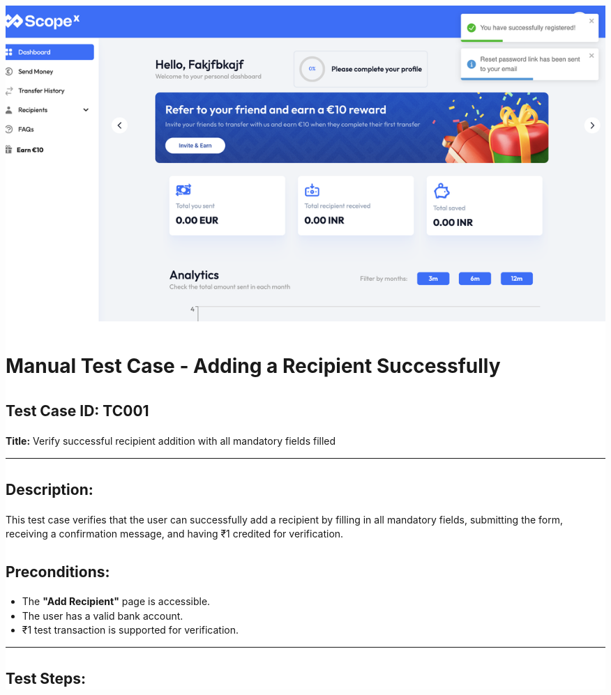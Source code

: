 ![Invalid Email User Dashboard](Images/invalid-user-dashboard.png)





# Manual Test Case - Adding a Recipient Successfully

## **Test Case ID:** TC001
**Title:** Verify successful recipient addition with all mandatory fields filled

---

## **Description:**
This test case verifies that the user can successfully add a recipient by filling in all mandatory fields, submitting the form, receiving a confirmation message, and having ₹1 credited for verification.

## **Preconditions:**
- The **"Add Recipient"** page is accessible.
- The user has a valid bank account.
- ₹1 test transaction is supported for verification.

---

## **Test Steps:**
